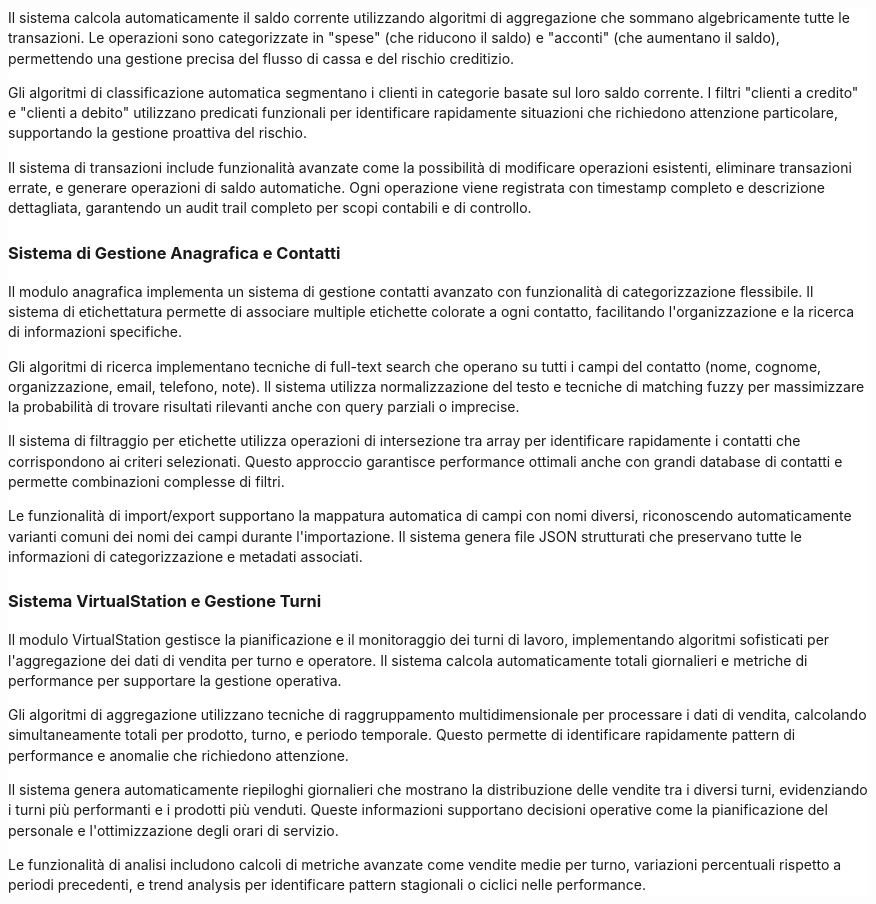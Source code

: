 Il sistema calcola automaticamente il saldo corrente utilizzando algoritmi di aggregazione che sommano algebricamente tutte le transazioni. Le operazioni sono categorizzate in "spese" (che riducono il saldo) e "acconti" (che aumentano il saldo), permettendo una gestione precisa del flusso di cassa e del rischio creditizio.

Gli algoritmi di classificazione automatica segmentano i clienti in categorie basate sul loro saldo corrente. I filtri "clienti a credito" e "clienti a debito" utilizzano predicati funzionali per identificare rapidamente situazioni che richiedono attenzione particolare, supportando la gestione proattiva del rischio.

Il sistema di transazioni include funzionalità avanzate come la possibilità di modificare operazioni esistenti, eliminare transazioni errate, e generare operazioni di saldo automatiche. Ogni operazione viene registrata con timestamp completo e descrizione dettagliata, garantendo un audit trail completo per scopi contabili e di controllo.

### Sistema di Gestione Anagrafica e Contatti

Il modulo anagrafica implementa un sistema di gestione contatti avanzato con funzionalità di categorizzazione flessibile. Il sistema di etichettatura permette di associare multiple etichette colorate a ogni contatto, facilitando l'organizzazione e la ricerca di informazioni specifiche.

Gli algoritmi di ricerca implementano tecniche di full-text search che operano su tutti i campi del contatto (nome, cognome, organizzazione, email, telefono, note). Il sistema utilizza normalizzazione del testo e tecniche di matching fuzzy per massimizzare la probabilità di trovare risultati rilevanti anche con query parziali o imprecise.

Il sistema di filtraggio per etichette utilizza operazioni di intersezione tra array per identificare rapidamente i contatti che corrispondono ai criteri selezionati. Questo approccio garantisce performance ottimali anche con grandi database di contatti e permette combinazioni complesse di filtri.

Le funzionalità di import/export supportano la mappatura automatica di campi con nomi diversi, riconoscendo automaticamente varianti comuni dei nomi dei campi durante l'importazione. Il sistema genera file JSON strutturati che preservano tutte le informazioni di categorizzazione e metadati associati.

### Sistema VirtualStation e Gestione Turni

Il modulo VirtualStation gestisce la pianificazione e il monitoraggio dei turni di lavoro, implementando algoritmi sofisticati per l'aggregazione dei dati di vendita per turno e operatore. Il sistema calcola automaticamente totali giornalieri e metriche di performance per supportare la gestione operativa.

Gli algoritmi di aggregazione utilizzano tecniche di raggruppamento multidimensionale per processare i dati di vendita, calcolando simultaneamente totali per prodotto, turno, e periodo temporale. Questo permette di identificare rapidamente pattern di performance e anomalie che richiedono attenzione.

Il sistema genera automaticamente riepiloghi giornalieri che mostrano la distribuzione delle vendite tra i diversi turni, evidenziando i turni più performanti e i prodotti più venduti. Queste informazioni supportano decisioni operative come la pianificazione del personale e l'ottimizzazione degli orari di servizio.

Le funzionalità di analisi includono calcoli di metriche avanzate come vendite medie per turno, variazioni percentuali rispetto a periodi precedenti, e trend analysis per identificare pattern stagionali o ciclici nelle performance.
